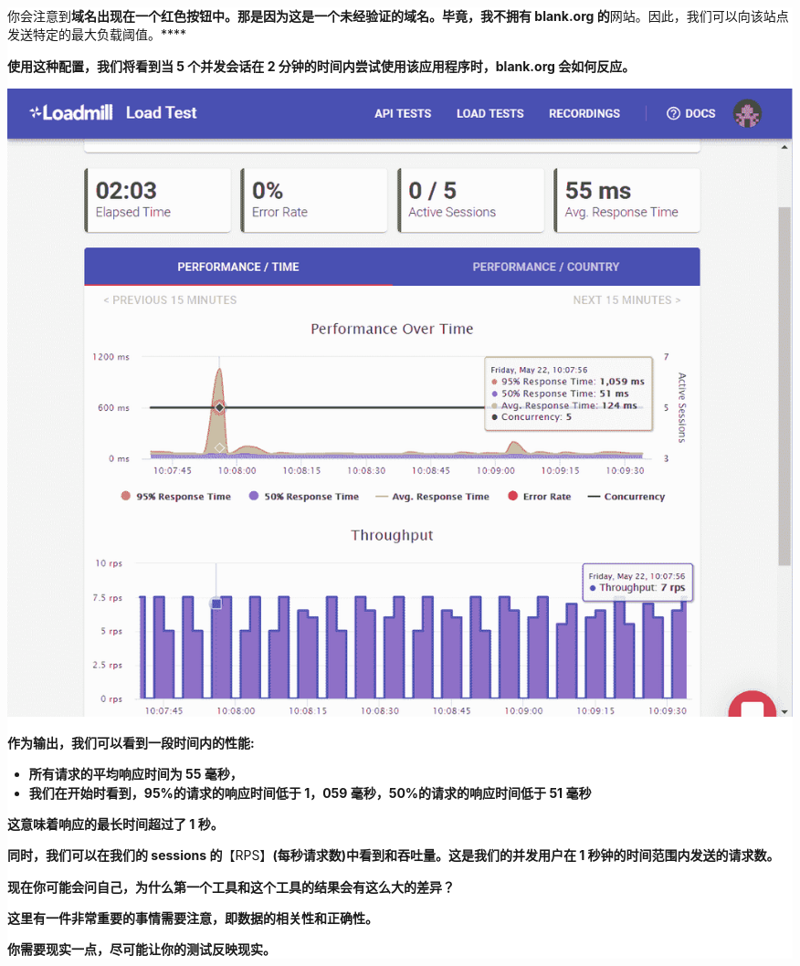 你会注意到**域名出现在一个红色按钮中。那是因为这是一个未经验证的域名。毕竟，我不拥有 blank.org 的**网站。因此，我们可以向该站点发送特定的最大负载阈值。****

****使用这种配置，我们将看到当 5 个并发会话在 2 分钟的时间内尝试使用该应用程序时，blank.org 会如何反应。​​****

****![e0nj_7mp](img/e9fb9020e746c3189505ab0d021f9ad5.png)****

****作为输出，我们可以看到一段时间内的性能:****

*   ****所有请求的平均响应时间为 55 毫秒，****
*   ****我们在开始时看到，95%的请求的响应时间低于 1，059 毫秒，50%的请求的响应时间低于 51 毫秒****

****这意味着响应的最长时间超过了 1 秒。****

****同时，我们可以在我们的 sessions 的****【RPS】****(每秒请求数)中看到**和吞吐量。这是我们的并发用户在 1 秒钟的时间范围内发送的请求数。​​******

**现在你可能会问自己，为什么第一个工具和这个工具的结果会有这么大的差异？**

**这里有一件非常重要的事情需要注意，即数据的相关性和正确性。**

**你需要现实一点，尽可能让你的测试反映现实。​​**
